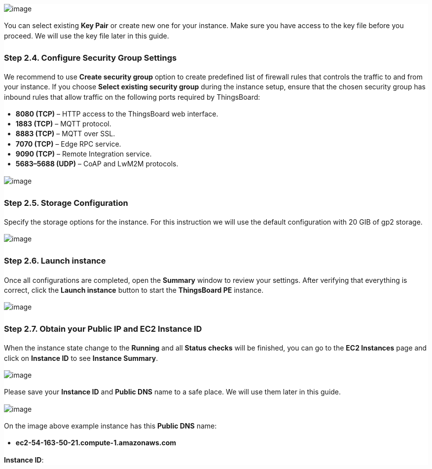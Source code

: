 ![image](https://img.thingsboard.io/user-guide/install/aws-marketplace-pe/instance-type-and-key-pair-configuration.png)

You can select existing **Key Pair** or create new one for your instance. Make sure you have access to the key file before you proceed. We will use the key file later in this guide. 

### Step 2.4. Configure Security Group Settings

We recommend to use **Create security group** option to create predefined list of firewall rules that controls the traffic to and from your instance. If you choose **Select existing security group** during the instance setup, ensure that the chosen security group has inbound rules that allow traffic on the following ports required by ThingsBoard:

- **8080 (TCP)** – HTTP access to the ThingsBoard web interface.
- **1883 (TCP)** – MQTT protocol.
- **8883 (TCP)** – MQTT over SSL.
- **7070 (TCP)** – Edge RPC service.
- **9090 (TCP)** – Remote Integration service.
- **5683–5688 (UDP)** – CoAP and LwM2M protocols.

![image](https://img.thingsboard.io/user-guide/install/aws-marketplace-pe/network-settings-configuration.png)

### Step 2.5. Storage Configuration

Specify the storage options for the instance. For this instruction we will use the default configuration with 20 GIB of gp2 storage.

![image](https://img.thingsboard.io/user-guide/install/aws-marketplace-pe/storage-configuration.png)

### Step 2.6. Launch instance

Once all configurations are completed, open the **Summary** window to review your settings. After verifying that everything is correct, click the **Launch instance** button to start the **ThingsBoard PE** instance.

![image](https://img.thingsboard.io/user-guide/install/aws-marketplace-pe/summary-launch.png)

### Step 2.7. Obtain your Public IP and EC2 Instance ID

When the instance state change to the **Running** and all **Status checks** will be finished, you can go to the **EC2 Instances** page and click on **Instance ID** to see **Instance Summary**.

![image](https://img.thingsboard.io/user-guide/install/aws-marketplace-pe/instanceId.png)

Please save your **Instance ID** and **Public DNS** name to a safe place. We will use them later in this guide.

![image](https://img.thingsboard.io/user-guide/install/aws-marketplace-pe/instance-summary.png)

On the image above example instance has this **Public DNS** name:

- **ec2-54-163-50-21.compute-1.amazonaws.com**

**Instance ID**:
